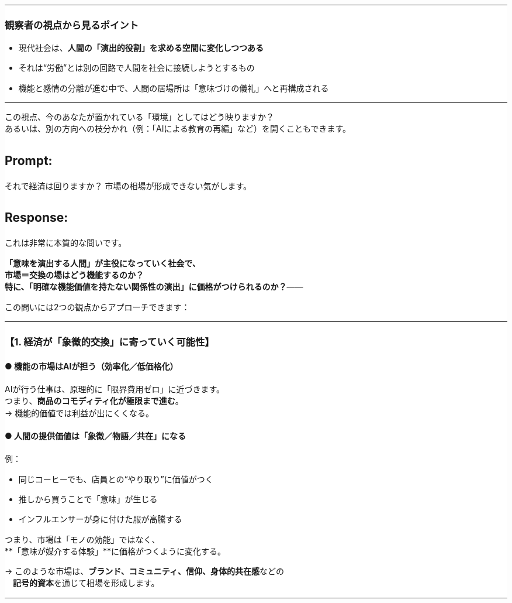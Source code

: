 * * *

### **観察者の視点から見るポイント**

*   現代社会は、**人間の「演出的役割」を求める空間に変化しつつある**
    
*   それは“労働”とは別の回路で人間を社会に接続しようとするもの
    
*   機能と感情の分離が進む中で、人間の居場所は「意味づけの儀礼」へと再構成される
    

* * *

この視点、今のあなたが置かれている「環境」としてはどう映りますか？  
あるいは、別の方向への枝分かれ（例：「AIによる教育の再編」など）を開くこともできます。

## Prompt:
それで経済は回りますか？
市場の相場が形成できない気がします。

## Response:
これは非常に本質的な問いです。

**「意味を演出する人間」**が主役になっていく社会で、  
**市場＝交換の場**はどう機能するのか？  
特に、「明確な機能価値を持たない関係性の演出」に**価格がつけられるのか？**――

この問いには2つの観点からアプローチできます：

* * *

### 【1. 経済が「象徴的交換」に寄っていく可能性】

#### ● 機能の市場はAIが担う（効率化／低価格化）

AIが行う仕事は、原理的に「限界費用ゼロ」に近づきます。  
つまり、**商品のコモディティ化が極限まで進む**。  
→ 機能的価値では利益が出にくくなる。

#### ● 人間の提供価値は「象徴／物語／共在」になる

例：

*   同じコーヒーでも、店員との“やり取り”に価値がつく
    
*   推しから買うことで「意味」が生じる
    
*   インフルエンサーが身に付けた服が高騰する
    

つまり、市場は「モノの効能」ではなく、  
\*\*「意味が媒介する体験」\*\*に価格がつくように変化する。

→ このような市場は、**ブランド、コミュニティ、信仰、身体的共在感**などの  
 **記号的資本**を通じて相場を形成します。

* * *
